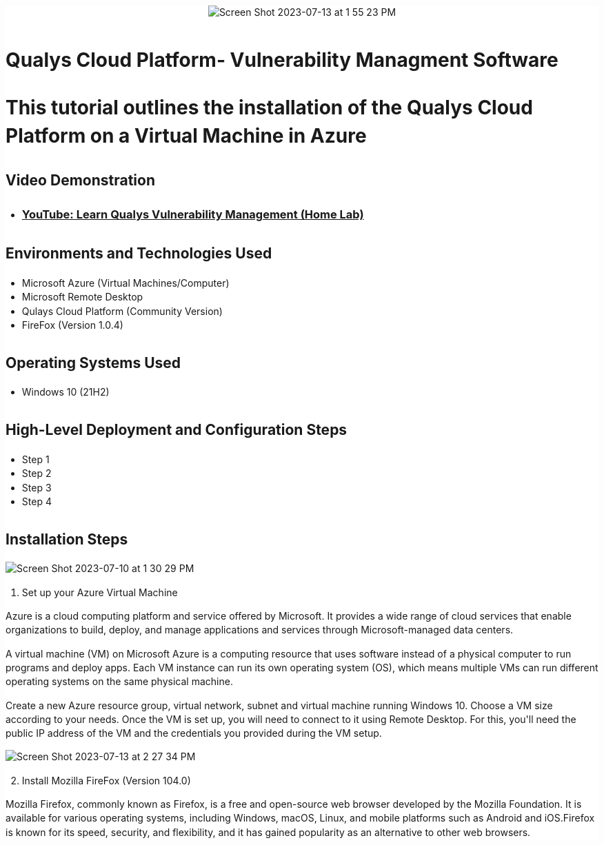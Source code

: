 <p align="center">
<img width="652" alt="Screen Shot 2023-07-13 at 1 55 23 PM" src="https://github.com/SiclaitGitHub/qualys-scanner/assets/139138443/5801bb62-8742-40e3-96a3-7b26cc8bc1cc">
<h1>Qualys Cloud Platform- Vulnerability Managment Software
 
  This tutorial outlines the installation of the Qualys Cloud Platform  on a Virtual Machine in Azure<br />


<h2>Video Demonstration</h2>

- ### [YouTube: Learn Qualys Vulnerability Management (Home Lab)](https://www.youtube.com/watch?v=l5At5WDj7v0&t=157s)

<h2>Environments and Technologies Used</h2>

- Microsoft Azure (Virtual Machines/Computer)
- Microsoft Remote Desktop
- Qulays Cloud Platform (Community Version)
- FireFox (Version 1.0.4)

<h2>Operating Systems Used </h2>

- Windows 10 (21H2)

<h2>High-Level Deployment and Configuration Steps</h2>

- Step 1
- Step 2
- Step 3
- Step 4

<h2>Installation Steps</h2>

<img width="908" alt="Screen Shot 2023-07-10 at 1 30 29 PM" src="https://github.com/SiclaitGitHub/osticket-prereqs/assets/139138443/4f97a83e-1c37-4210-9dc1-8530cb7f91bf">


1. Set up your Azure Virtual Machine

Azure is a cloud computing platform and service offered by Microsoft. It provides a wide range of cloud services that enable organizations to build, deploy, and manage applications and services through Microsoft-managed data centers.

A virtual machine (VM) on Microsoft Azure is a computing resource that uses software instead of a physical computer to run programs and deploy apps. Each VM instance can run its own operating system (OS), which means multiple VMs can run different operating systems on the same physical machine.

Create a new Azure resource group, virtual network, subnet and virtual machine running Windows 10. Choose a VM size according to your needs. Once the VM is set up, you will need to connect to it using Remote Desktop. For this, you'll need the public IP address of the VM and the credentials you provided during the VM setup.
</p>


<img width="1424" alt="Screen Shot 2023-07-13 at 2 27 34 PM" src="https://github.com/SiclaitGitHub/qualys-scanner/assets/139138443/53ab2396-d9be-455f-8265-3aaba48b876b">

2. Install Mozilla FireFox (Version 104.0)

Mozilla Firefox, commonly known as Firefox, is a free and open-source web browser developed by the Mozilla Foundation. It is available for various operating systems, including Windows, macOS, Linux, and mobile platforms such as Android and iOS.Firefox is known for its speed, security, and flexibility, and it has gained popularity as an alternative to other web browsers. 
